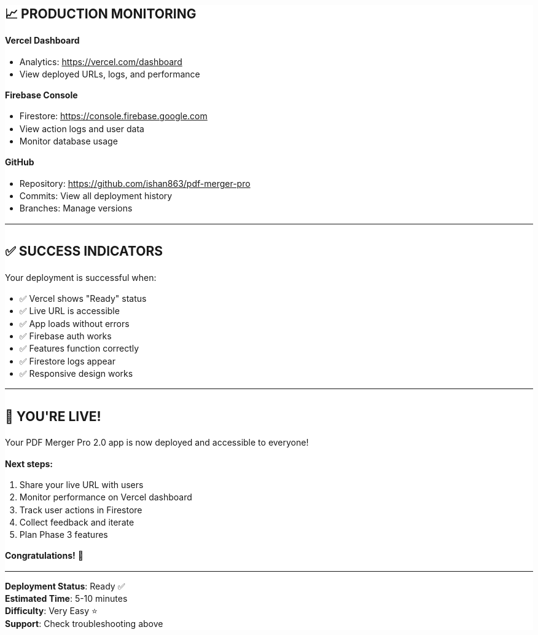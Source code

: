 
## 📈 PRODUCTION MONITORING

**Vercel Dashboard**
- Analytics: https://vercel.com/dashboard
- View deployed URLs, logs, and performance

**Firebase Console**
- Firestore: https://console.firebase.google.com
- View action logs and user data
- Monitor database usage

**GitHub**
- Repository: https://github.com/ishan863/pdf-merger-pro
- Commits: View all deployment history
- Branches: Manage versions

---

## ✅ SUCCESS INDICATORS

Your deployment is successful when:

- ✅ Vercel shows "Ready" status
- ✅ Live URL is accessible
- ✅ App loads without errors
- ✅ Firebase auth works
- ✅ Features function correctly
- ✅ Firestore logs appear
- ✅ Responsive design works

---

## 🚀 YOU'RE LIVE!

Your PDF Merger Pro 2.0 app is now deployed and accessible to everyone!

**Next steps:**
1. Share your live URL with users
2. Monitor performance on Vercel dashboard
3. Track user actions in Firestore
4. Collect feedback and iterate
5. Plan Phase 3 features

**Congratulations!** 🎉

---

**Deployment Status**: Ready ✅  
**Estimated Time**: 5-10 minutes  
**Difficulty**: Very Easy ⭐  
**Support**: Check troubleshooting above  
